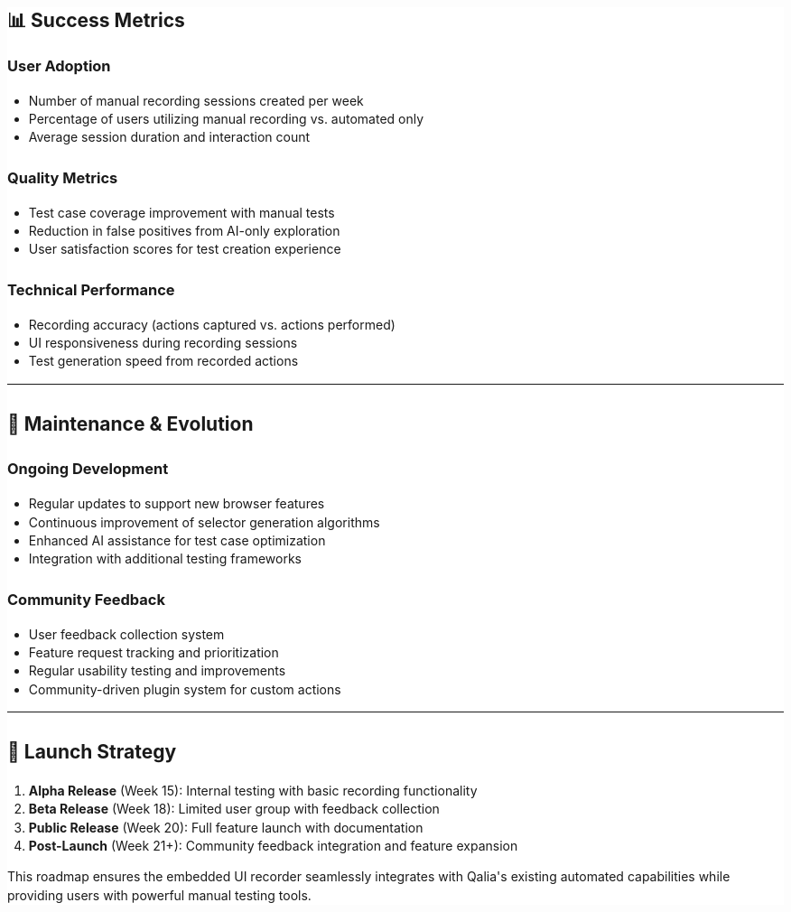 
## 📊 Success Metrics

### User Adoption
- Number of manual recording sessions created per week
- Percentage of users utilizing manual recording vs. automated only
- Average session duration and interaction count

### Quality Metrics
- Test case coverage improvement with manual tests
- Reduction in false positives from AI-only exploration
- User satisfaction scores for test creation experience

### Technical Performance
- Recording accuracy (actions captured vs. actions performed)
- UI responsiveness during recording sessions
- Test generation speed from recorded actions

---

## 🔄 Maintenance & Evolution

### Ongoing Development
- Regular updates to support new browser features
- Continuous improvement of selector generation algorithms
- Enhanced AI assistance for test case optimization
- Integration with additional testing frameworks

### Community Feedback
- User feedback collection system
- Feature request tracking and prioritization
- Regular usability testing and improvements
- Community-driven plugin system for custom actions

---

## 🎯 Launch Strategy

1. **Alpha Release** (Week 15): Internal testing with basic recording functionality
2. **Beta Release** (Week 18): Limited user group with feedback collection
3. **Public Release** (Week 20): Full feature launch with documentation
4. **Post-Launch** (Week 21+): Community feedback integration and feature expansion

This roadmap ensures the embedded UI recorder seamlessly integrates with Qalia's existing automated capabilities while providing users with powerful manual testing tools. 